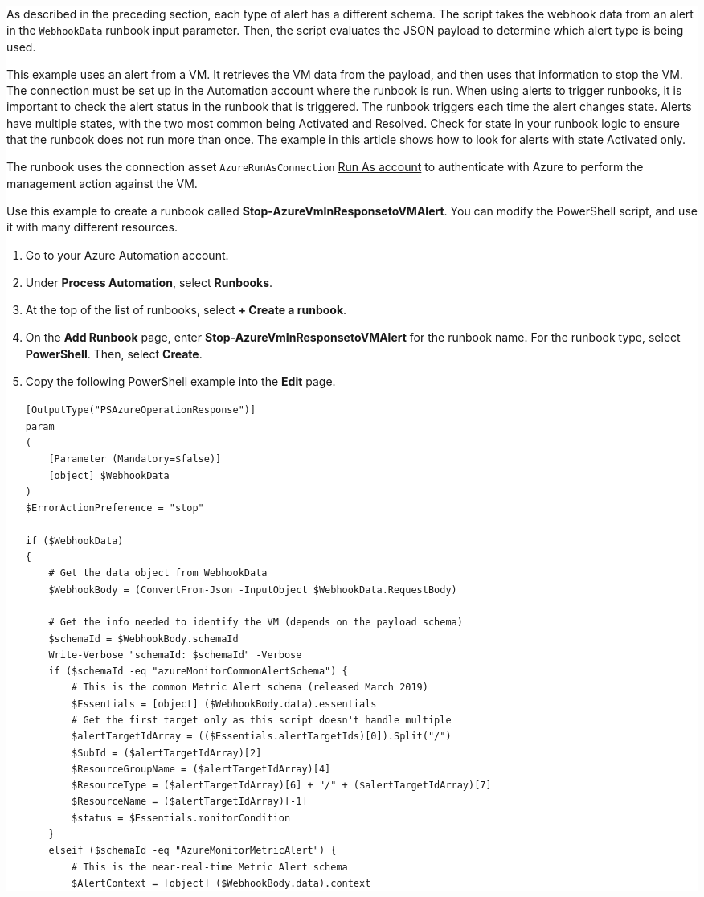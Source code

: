 As described in the preceding section, each type of alert has a different schema. The script takes the webhook data from an alert in the `WebhookData` runbook input parameter. Then, the script evaluates the JSON payload to determine which alert type is being used.

This example uses an alert from a VM. It retrieves the VM data from the payload, and then uses that information to stop the VM. The connection must be set up in the Automation account where the runbook is run. When using alerts to trigger runbooks, it is important to check the alert status in the runbook that is triggered. The runbook triggers each time the alert changes state. Alerts have multiple states, with the two most common being Activated and Resolved. Check for state in your runbook logic to ensure that the runbook does not run more than once. The example in this article shows how to look for alerts with state Activated only.

The runbook uses the connection asset `AzureRunAsConnection` [Run As account](./automation-security-overview.md) to authenticate with Azure to perform the management action against the VM.

Use this example to create a runbook called **Stop-AzureVmInResponsetoVMAlert**. You can modify the PowerShell script, and use it with many different resources.

1. Go to your Azure Automation account.
2. Under **Process Automation**, select **Runbooks**.
3. At the top of the list of runbooks, select **+ Create a runbook**.
4. On the **Add Runbook** page, enter **Stop-AzureVmInResponsetoVMAlert** for the runbook name. For the runbook type, select **PowerShell**. Then, select **Create**.  
5. Copy the following PowerShell example into the **Edit** page.

    ```powershell-interactive
    [OutputType("PSAzureOperationResponse")]
    param
    (
        [Parameter (Mandatory=$false)]
        [object] $WebhookData
    )
    $ErrorActionPreference = "stop"

    if ($WebhookData)
    {
        # Get the data object from WebhookData
        $WebhookBody = (ConvertFrom-Json -InputObject $WebhookData.RequestBody)

        # Get the info needed to identify the VM (depends on the payload schema)
        $schemaId = $WebhookBody.schemaId
        Write-Verbose "schemaId: $schemaId" -Verbose
        if ($schemaId -eq "azureMonitorCommonAlertSchema") {
            # This is the common Metric Alert schema (released March 2019)
            $Essentials = [object] ($WebhookBody.data).essentials
            # Get the first target only as this script doesn't handle multiple
            $alertTargetIdArray = (($Essentials.alertTargetIds)[0]).Split("/")
            $SubId = ($alertTargetIdArray)[2]
            $ResourceGroupName = ($alertTargetIdArray)[4]
            $ResourceType = ($alertTargetIdArray)[6] + "/" + ($alertTargetIdArray)[7]
            $ResourceName = ($alertTargetIdArray)[-1]
            $status = $Essentials.monitorCondition
        }
        elseif ($schemaId -eq "AzureMonitorMetricAlert") {
            # This is the near-real-time Metric Alert schema
            $AlertContext = [object] ($WebhookBody.data).context